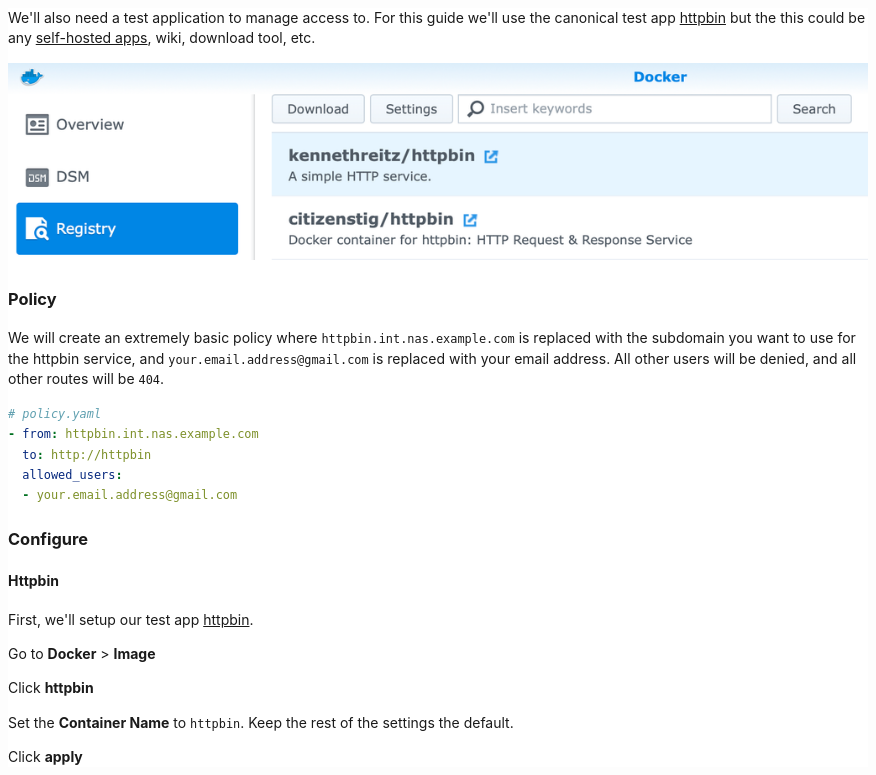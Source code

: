 We'll also need a test application to manage access to. For this guide we'll use the canonical test app [httpbin] but the this could be any [self-hosted apps], wiki, download tool, etc.

![Synology download httpbin docker image](./synology/synology-httpbin.png)

### Policy

We will create an extremely basic policy where `httpbin.int.nas.example.com` is replaced with the subdomain you want to use for the httpbin service, and `your.email.address@gmail.com` is replaced with your email address. All other users will be denied, and all other routes will be `404`.

```yaml
# policy.yaml
- from: httpbin.int.nas.example.com
  to: http://httpbin
  allowed_users:
  - your.email.address@gmail.com
```

### Configure

#### Httpbin

First, we'll setup our test app [httpbin].

Go to **Docker** > **Image**

Click **httpbin**

Set the **Container Name** to `httpbin`. Keep the rest of the settings the default.

Click **apply**


[configuration variable docs]: ../docs/config-reference.html
[diskstation manager]: https://www.synology.com/en-us/dsm
[docker-capable]: https://www.synology.com/en-us/dsm/packages/Docker
[httpbin]: https://httpbin.org
[identity provider]: ../docs/identity-providers.md#google
[letsencrypt]: https://letsencrypt.org/
[nginx]: https://www.nginx.com
[script]: https://github.com/pomerium/pomerium/blob/master/scripts/generate_wildcard_cert.sh
[self-hosted apps]: https://github.com/Kickball/awesome-selfhosted